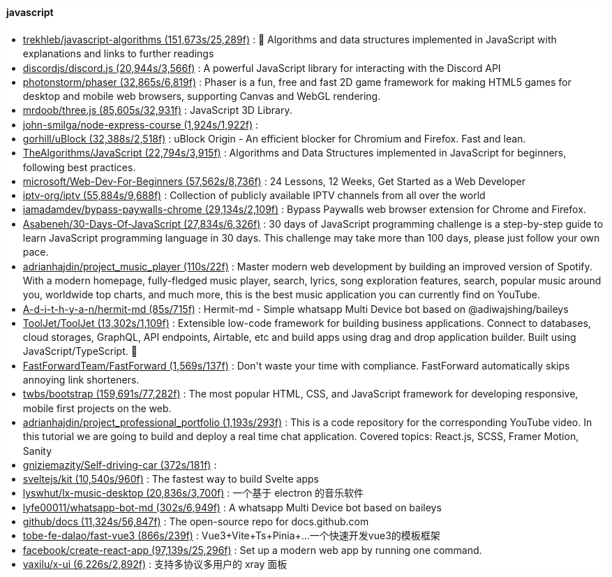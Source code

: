#### javascript
* [trekhleb/javascript-algorithms (151,673s/25,289f)](https://github.com/trekhleb/javascript-algorithms) : 📝 Algorithms and data structures implemented in JavaScript with explanations and links to further readings
* [discordjs/discord.js (20,944s/3,566f)](https://github.com/discordjs/discord.js) : A powerful JavaScript library for interacting with the Discord API
* [photonstorm/phaser (32,865s/6,819f)](https://github.com/photonstorm/phaser) : Phaser is a fun, free and fast 2D game framework for making HTML5 games for desktop and mobile web browsers, supporting Canvas and WebGL rendering.
* [mrdoob/three.js (85,605s/32,931f)](https://github.com/mrdoob/three.js) : JavaScript 3D Library.
* [john-smilga/node-express-course (1,924s/1,922f)](https://github.com/john-smilga/node-express-course) : 
* [gorhill/uBlock (32,388s/2,518f)](https://github.com/gorhill/uBlock) : uBlock Origin - An efficient blocker for Chromium and Firefox. Fast and lean.
* [TheAlgorithms/JavaScript (22,794s/3,915f)](https://github.com/TheAlgorithms/JavaScript) : Algorithms and Data Structures implemented in JavaScript for beginners, following best practices.
* [microsoft/Web-Dev-For-Beginners (57,562s/8,736f)](https://github.com/microsoft/Web-Dev-For-Beginners) : 24 Lessons, 12 Weeks, Get Started as a Web Developer
* [iptv-org/iptv (55,884s/9,688f)](https://github.com/iptv-org/iptv) : Collection of publicly available IPTV channels from all over the world
* [iamadamdev/bypass-paywalls-chrome (29,134s/2,109f)](https://github.com/iamadamdev/bypass-paywalls-chrome) : Bypass Paywalls web browser extension for Chrome and Firefox.
* [Asabeneh/30-Days-Of-JavaScript (27,834s/6,326f)](https://github.com/Asabeneh/30-Days-Of-JavaScript) : 30 days of JavaScript programming challenge is a step-by-step guide to learn JavaScript programming language in 30 days. This challenge may take more than 100 days, please just follow your own pace.
* [adrianhajdin/project_music_player (110s/22f)](https://github.com/adrianhajdin/project_music_player) : Master modern web development by building an improved version of Spotify. With a modern homepage, fully-fledged music player, search, lyrics, song exploration features, search, popular music around you, worldwide top charts, and much more, this is the best music application you can currently find on YouTube.
* [A-d-i-t-h-y-a-n/hermit-md (85s/715f)](https://github.com/A-d-i-t-h-y-a-n/hermit-md) : Hermit-md - Simple whatsapp Multi Device bot based on @adiwajshing/baileys
* [ToolJet/ToolJet (13,302s/1,109f)](https://github.com/ToolJet/ToolJet) : Extensible low-code framework for building business applications. Connect to databases, cloud storages, GraphQL, API endpoints, Airtable, etc and build apps using drag and drop application builder. Built using JavaScript/TypeScript. 🚀
* [FastForwardTeam/FastForward (1,569s/137f)](https://github.com/FastForwardTeam/FastForward) : Don't waste your time with compliance. FastForward automatically skips annoying link shorteners.
* [twbs/bootstrap (159,691s/77,282f)](https://github.com/twbs/bootstrap) : The most popular HTML, CSS, and JavaScript framework for developing responsive, mobile first projects on the web.
* [adrianhajdin/project_professional_portfolio (1,193s/293f)](https://github.com/adrianhajdin/project_professional_portfolio) : This is a code repository for the corresponding YouTube video. In this tutorial we are going to build and deploy a real time chat application. Covered topics: React.js, SCSS, Framer Motion, Sanity
* [gniziemazity/Self-driving-car (372s/181f)](https://github.com/gniziemazity/Self-driving-car) : 
* [sveltejs/kit (10,540s/960f)](https://github.com/sveltejs/kit) : The fastest way to build Svelte apps
* [lyswhut/lx-music-desktop (20,836s/3,700f)](https://github.com/lyswhut/lx-music-desktop) : 一个基于 electron 的音乐软件
* [lyfe00011/whatsapp-bot-md (302s/6,949f)](https://github.com/lyfe00011/whatsapp-bot-md) : A whatsapp Multi Device bot based on baileys
* [github/docs (11,324s/56,847f)](https://github.com/github/docs) : The open-source repo for docs.github.com
* [tobe-fe-dalao/fast-vue3 (866s/239f)](https://github.com/tobe-fe-dalao/fast-vue3) : Vue3+Vite+Ts+Pinia+...一个快速开发vue3的模板框架
* [facebook/create-react-app (97,139s/25,296f)](https://github.com/facebook/create-react-app) : Set up a modern web app by running one command.
* [vaxilu/x-ui (6,226s/2,892f)](https://github.com/vaxilu/x-ui) : 支持多协议多用户的 xray 面板
